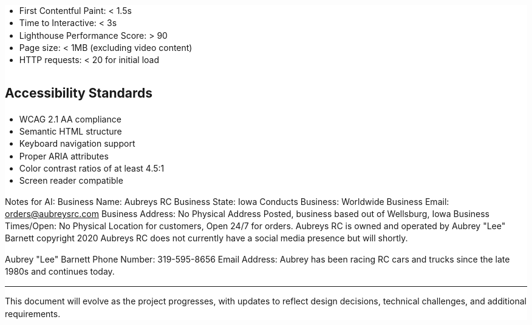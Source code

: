 - First Contentful Paint: < 1.5s
- Time to Interactive: < 3s
- Lighthouse Performance Score: > 90
- Page size: < 1MB (excluding video content)
- HTTP requests: < 20 for initial load

## Accessibility Standards

- WCAG 2.1 AA compliance
- Semantic HTML structure
- Keyboard navigation support
- Proper ARIA attributes
- Color contrast ratios of at least 4.5:1
- Screen reader compatible

Notes for AI:
Business Name: Aubreys RC
Business State: Iowa
Conducts Business: Worldwide
Business Email: orders@aubreysrc.com
Business Address: No Physical Address Posted, business based out of Wellsburg, Iowa
Business Times/Open: No Physical Location for customers, Open 24/7 for orders.
Aubreys RC is owned and operated by Aubrey "Lee" Barnett copyright 2020
Aubreys RC does not currently have a social media presence but will shortly.

Aubrey "Lee" Barnett
Phone Number: 319-595-8656
Email Address: 
Aubrey has been racing RC cars and trucks since the late 1980s and continues today.

---

This document will evolve as the project progresses, with updates to reflect design decisions, technical challenges, and additional requirements.